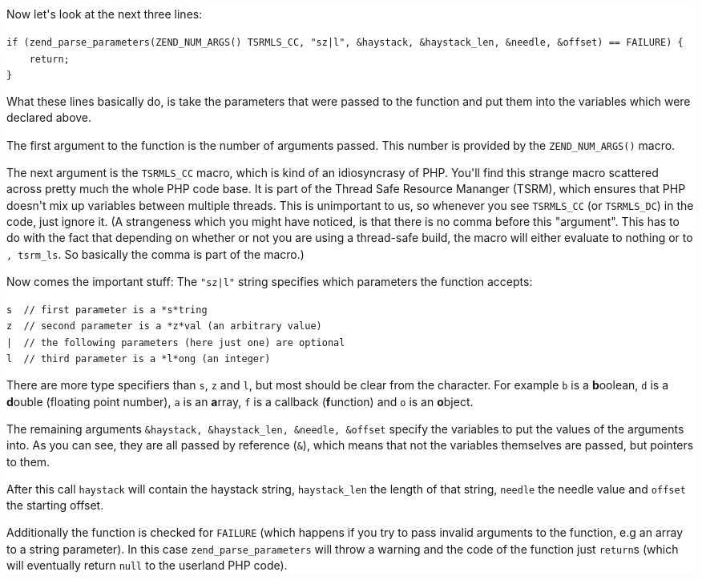 Now let's look at the next three lines:

    if (zend_parse_parameters(ZEND_NUM_ARGS() TSRMLS_CC, "sz|l", &haystack, &haystack_len, &needle, &offset) == FAILURE) {
        return;
    }

What these lines basically do, is take the parameters that were passed to the function and put them into the variables which were declared above.

The first argument to the function is the number of arguments passed. This number is provided by the `ZEND_NUM_ARGS()`
macro.

The next argument is the `TSRMLS_CC` macro, which is kind of an idiosyncrasy of PHP. You'll find this strange macro
scattered across pretty much the whole PHP code base. It is part of the Thread Safe Resource Mananger (TSRM), which
ensures that PHP doesn't mix up variables between multiple threads. This is unimportant to us, so whenever you see
`TSRMLS_CC` (or `TSRMLS_DC`) in the code, just ignore it. (A strangeness which you might have noticed, is that there is
no comma before this "argument". This has to do with the fact that depending on whether or not you are using a
thread-safe build, the macro will either evaluate to nothing or to `, tsrm_ls`. So basically the comma is part of the
macro.)

Now comes the important stuff: The `"sz|l"` string specifies which parameters the function accepts:

    s  // first parameter is a *s*tring
    z  // second parameter is a *z*val (an arbitrary value)
    |  // the following parameters (here just one) are optional
    l  // third parameter is a *l*ong (an integer)

There are more type specifiers than `s`, `z` and `l`, but most should be clear from the character. For example `b` is a
**b**oolean, `d` is a **d**ouble (floating point number), `a` is an **a**rray, `f` is a callback (**f**unction) and `o`
is an **o**bject.

The remaining arguments `&haystack, &haystack_len, &needle, &offset` specify the variables to put the values of the arguments into.
As you can see, they are all passed by reference (`&`), which means that not the variables themselves are passed, but
pointers to them.

After this call `haystack` will contain the haystack string, `haystack_len` the length of that string, `needle` the
needle value and `offset` the starting offset.

Additionally the function is checked for `FAILURE` (which happens if you try to pass invalid arguments to the function,
e.g an array to a string parameter). In this case `zend_parse_parameters` will throw a warning and the code of the
function just `return`s (which will eventually return `null` to the userland PHP code).
